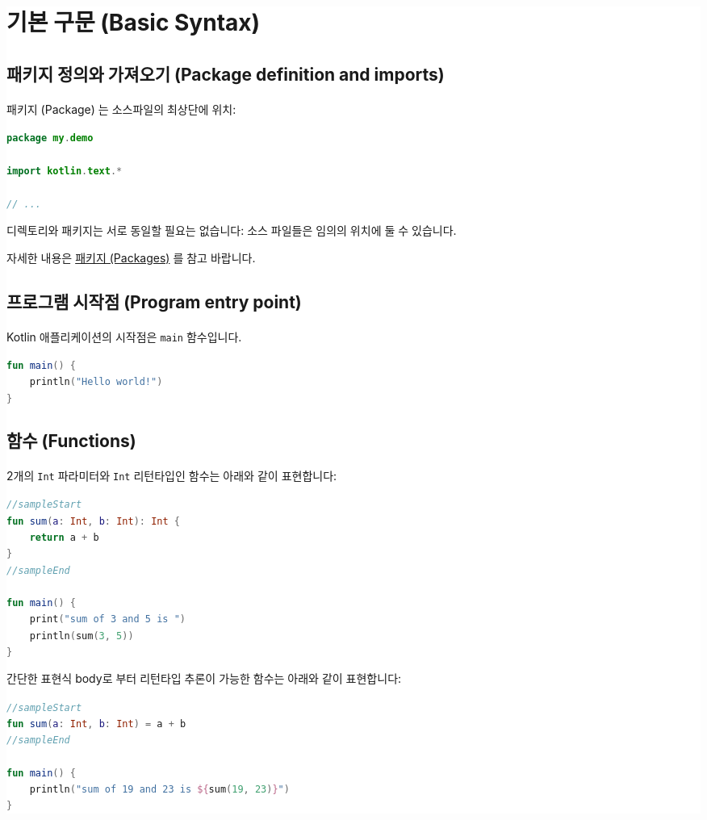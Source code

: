 # 기본 구문 \(Basic Syntax\)

## 패키지 정의와 가져오기 \(Package definition and imports\)

패키지 \(Package\) 는 소스파일의 최상단에 위치:

```kotlin
package my.demo

import kotlin.text.*

// ...
```

디렉토리와 패키지는 서로 동일할 필요는 없습니다: 소스 파일들은 임의의 위치에 둘 수 있습니다.

자세한 내용은 [패키지 \(Packages\)](../basics/import-packages-and-imports.md) 를 참고 바랍니다.

## 프로그램 시작점 \(Program entry point\)

Kotlin 애플리케이션의 시작점은 `main` 함수입니다.

```kotlin
fun main() {
    println("Hello world!")
}
```

## 함수 \(Functions\)

2개의 `Int` 파라미터와 `Int` 리턴타입인 함수는 아래와 같이 표현합니다:

```kotlin
//sampleStart
fun sum(a: Int, b: Int): Int {
    return a + b
}
//sampleEnd

fun main() {
    print("sum of 3 and 5 is ")
    println(sum(3, 5))
}
```

간단한 표현식 body로 부터 리턴타입 추론이 가능한 함수는 아래와 같이 표현합니다:

```kotlin
//sampleStart
fun sum(a: Int, b: Int) = a + b
//sampleEnd

fun main() {
    println("sum of 19 and 23 is ${sum(19, 23)}")
}
```
